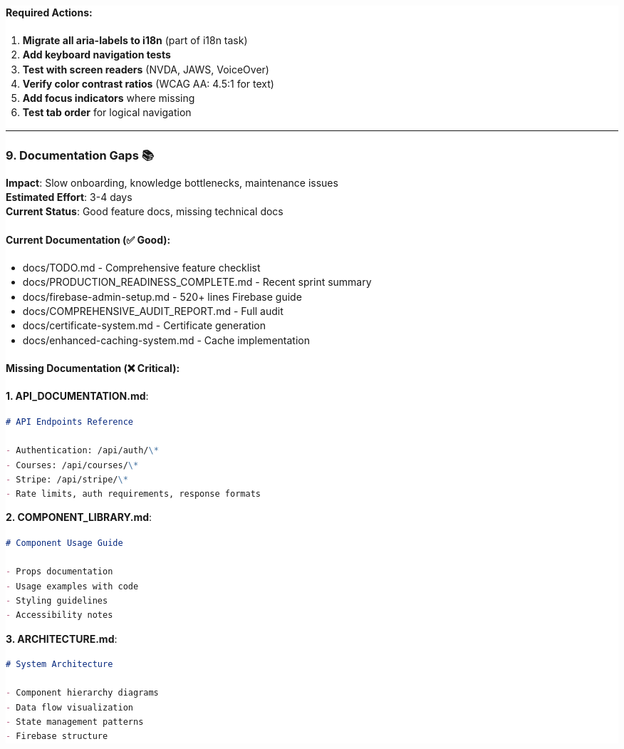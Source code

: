 #### Required Actions:

1. **Migrate all aria-labels to i18n** (part of i18n task)
2. **Add keyboard navigation tests**
3. **Test with screen readers** (NVDA, JAWS, VoiceOver)
4. **Verify color contrast ratios** (WCAG AA: 4.5:1 for text)
5. **Add focus indicators** where missing
6. **Test tab order** for logical navigation

---

### 9. **Documentation Gaps** 📚

**Impact**: Slow onboarding, knowledge bottlenecks, maintenance issues  
**Estimated Effort**: 3-4 days  
**Current Status**: Good feature docs, missing technical docs

#### Current Documentation (✅ Good):

- docs/TODO.md - Comprehensive feature checklist
- docs/PRODUCTION_READINESS_COMPLETE.md - Recent sprint summary
- docs/firebase-admin-setup.md - 520+ lines Firebase guide
- docs/COMPREHENSIVE_AUDIT_REPORT.md - Full audit
- docs/certificate-system.md - Certificate generation
- docs/enhanced-caching-system.md - Cache implementation

#### Missing Documentation (❌ Critical):

**1. API_DOCUMENTATION.md**:

```markdown
# API Endpoints Reference

- Authentication: /api/auth/\*
- Courses: /api/courses/\*
- Stripe: /api/stripe/\*
- Rate limits, auth requirements, response formats
```

**2. COMPONENT_LIBRARY.md**:

```markdown
# Component Usage Guide

- Props documentation
- Usage examples with code
- Styling guidelines
- Accessibility notes
```

**3. ARCHITECTURE.md**:

```markdown
# System Architecture

- Component hierarchy diagrams
- Data flow visualization
- State management patterns
- Firebase structure
```
